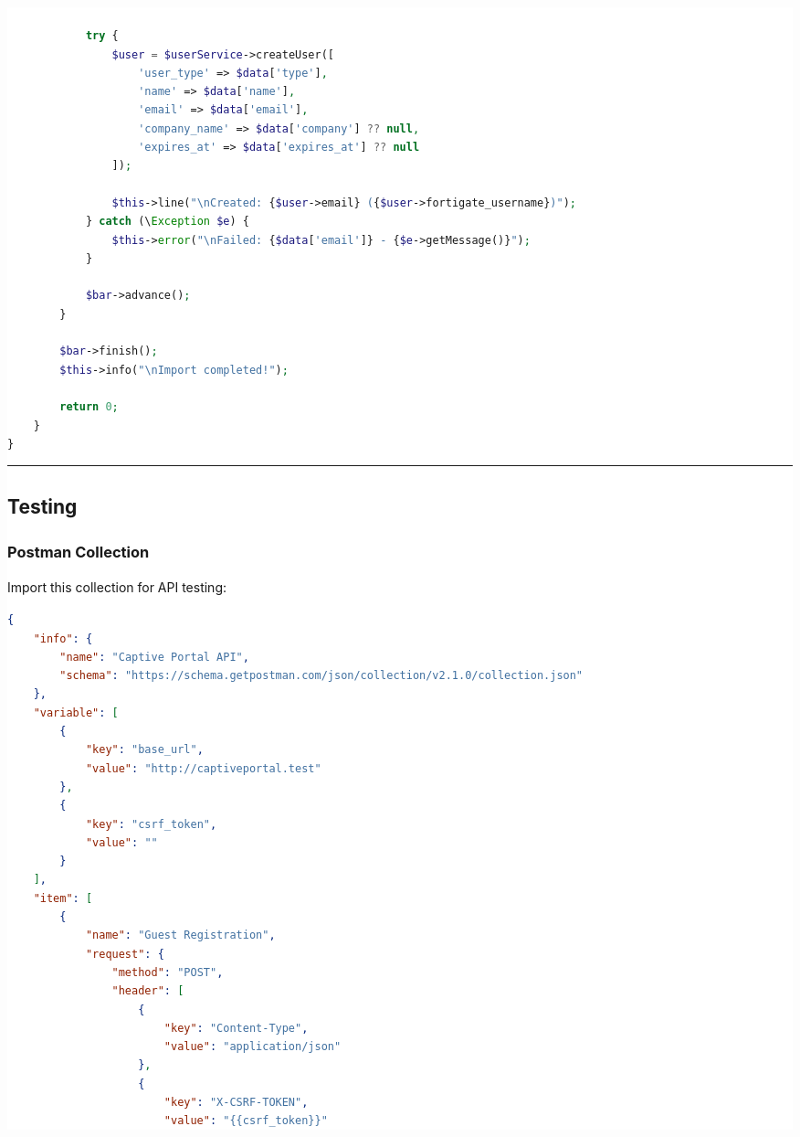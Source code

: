 ```php
            
            try {
                $user = $userService->createUser([
                    'user_type' => $data['type'],
                    'name' => $data['name'],
                    'email' => $data['email'],
                    'company_name' => $data['company'] ?? null,
                    'expires_at' => $data['expires_at'] ?? null
                ]);
                
                $this->line("\nCreated: {$user->email} ({$user->fortigate_username})");
            } catch (\Exception $e) {
                $this->error("\nFailed: {$data['email']} - {$e->getMessage()}");
            }
            
            $bar->advance();
        }
        
        $bar->finish();
        $this->info("\nImport completed!");
        
        return 0;
    }
}
```

---

## Testing

### Postman Collection

Import this collection for API testing:

```json
{
    "info": {
        "name": "Captive Portal API",
        "schema": "https://schema.getpostman.com/json/collection/v2.1.0/collection.json"
    },
    "variable": [
        {
            "key": "base_url",
            "value": "http://captiveportal.test"
        },
        {
            "key": "csrf_token",
            "value": ""
        }
    ],
    "item": [
        {
            "name": "Guest Registration",
            "request": {
                "method": "POST",
                "header": [
                    {
                        "key": "Content-Type",
                        "value": "application/json"
                    },
                    {
                        "key": "X-CSRF-TOKEN",
                        "value": "{{csrf_token}}"
```